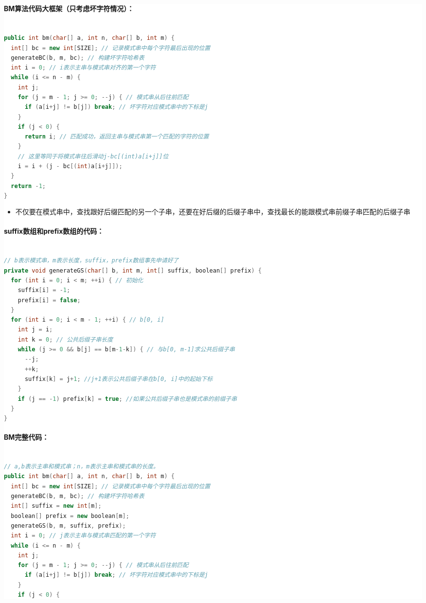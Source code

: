 #### BM算法代码大框架（只考虑坏字符情况）：

```c++

public int bm(char[] a, int n, char[] b, int m) {
  int[] bc = new int[SIZE]; // 记录模式串中每个字符最后出现的位置
  generateBC(b, m, bc); // 构建坏字符哈希表
  int i = 0; // i表示主串与模式串对齐的第一个字符
  while (i <= n - m) {
    int j;
    for (j = m - 1; j >= 0; --j) { // 模式串从后往前匹配
      if (a[i+j] != b[j]) break; // 坏字符对应模式串中的下标是j
    }
    if (j < 0) {
      return i; // 匹配成功，返回主串与模式串第一个匹配的字符的位置
    }
    // 这里等同于将模式串往后滑动j-bc[(int)a[i+j]]位
    i = i + (j - bc[(int)a[i+j]]); 
  }
  return -1;
}
```

+ 不仅要在模式串中，查找跟好后缀匹配的另一个子串，还要在好后缀的后缀子串中，查找最长的能跟模式串前缀子串匹配的后缀子串

#### suffix数组和prefix数组的代码：

```c++

// b表示模式串，m表示长度，suffix，prefix数组事先申请好了
private void generateGS(char[] b, int m, int[] suffix, boolean[] prefix) {
  for (int i = 0; i < m; ++i) { // 初始化
    suffix[i] = -1;
    prefix[i] = false;
  }
  for (int i = 0; i < m - 1; ++i) { // b[0, i]
    int j = i;
    int k = 0; // 公共后缀子串长度
    while (j >= 0 && b[j] == b[m-1-k]) { // 与b[0, m-1]求公共后缀子串
      --j;
      ++k;
      suffix[k] = j+1; //j+1表示公共后缀子串在b[0, i]中的起始下标
    }
    if (j == -1) prefix[k] = true; //如果公共后缀子串也是模式串的前缀子串
  }
}
```

#### BM完整代码：

```c++

// a,b表示主串和模式串；n，m表示主串和模式串的长度。
public int bm(char[] a, int n, char[] b, int m) {
  int[] bc = new int[SIZE]; // 记录模式串中每个字符最后出现的位置
  generateBC(b, m, bc); // 构建坏字符哈希表
  int[] suffix = new int[m];
  boolean[] prefix = new boolean[m];
  generateGS(b, m, suffix, prefix);
  int i = 0; // j表示主串与模式串匹配的第一个字符
  while (i <= n - m) {
    int j;
    for (j = m - 1; j >= 0; --j) { // 模式串从后往前匹配
      if (a[i+j] != b[j]) break; // 坏字符对应模式串中的下标是j
    }
    if (j < 0) {
```